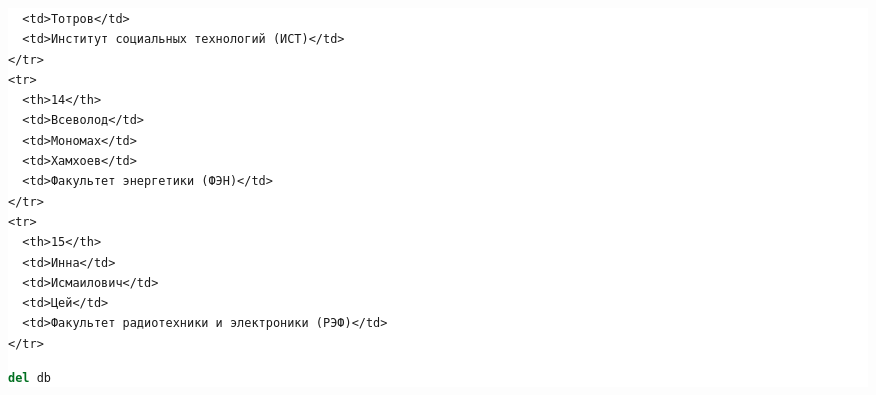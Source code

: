       <td>Тотров</td>
      <td>Институт социальных технологий (ИСТ)</td>
    </tr>
    <tr>
      <th>14</th>
      <td>Всеволод</td>
      <td>Мономах</td>
      <td>Хамхоев</td>
      <td>Факультет энергетики (ФЭН)</td>
    </tr>
    <tr>
      <th>15</th>
      <td>Инна</td>
      <td>Исмаилович</td>
      <td>Цей</td>
      <td>Факультет радиотехники и электроники (РЭФ)</td>
    </tr>
  </tbody>
</table>
</div>




```python
del db
```
